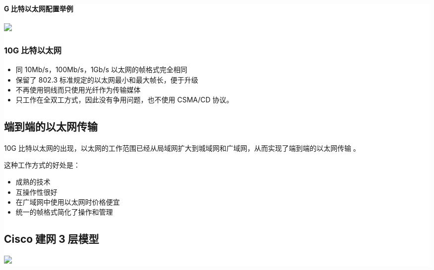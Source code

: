 #### G 比特以太网配置举例

![](../static/B8J3b93kBoPhkjxODL3clicgn5b.webp)

### 10G 比特以太网

- 同 10Mb/s，100Mb/s，1Gb/s 以太网的帧格式完全相同
- 保留了 802.3 标准规定的以太网最小和最大帧长，便于升级
- 不再使用铜线而只使用光纤作为传输媒体
- 只工作在全双工方式，因此没有争用问题，也不使用 CSMA/CD 协议。

## 端到端的以太网传输

10G 比特以太网的出现，以太网的工作范围已经从局域网扩大到城域网和广域网，从而实现了端到端的以太网传输 。

这种工作方式的好处是：

- 成熟的技术
- 互操作性很好
- 在广域网中使用以太网时价格便宜
- 统一的帧格式简化了操作和管理

## Cisco 建网 3 层模型

![](../static/IoStbUa1Xo53IoxQIXgcuD2TnSf.webp)
